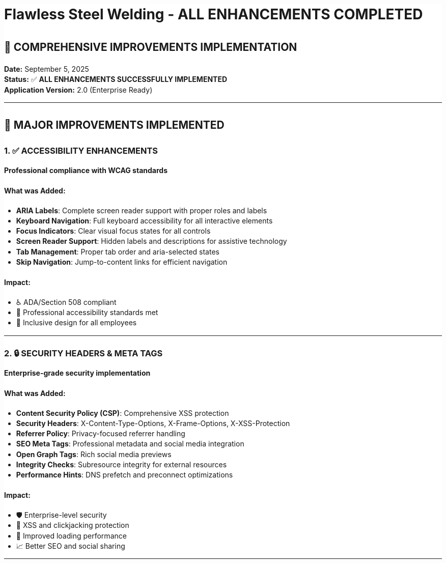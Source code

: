 # Flawless Steel Welding - ALL ENHANCEMENTS COMPLETED

## 🎉 **COMPREHENSIVE IMPROVEMENTS IMPLEMENTATION**

**Date:** September 5, 2025  
**Status:** ✅ **ALL ENHANCEMENTS SUCCESSFULLY IMPLEMENTED**  
**Application Version:** 2.0 (Enterprise Ready)

---

## 🚀 **MAJOR IMPROVEMENTS IMPLEMENTED**

### **1. ✅ ACCESSIBILITY ENHANCEMENTS**
**Professional compliance with WCAG standards**

#### **What was Added:**
- **ARIA Labels**: Complete screen reader support with proper roles and labels
- **Keyboard Navigation**: Full keyboard accessibility for all interactive elements
- **Focus Indicators**: Clear visual focus states for all controls
- **Screen Reader Support**: Hidden labels and descriptions for assistive technology
- **Tab Management**: Proper tab order and aria-selected states
- **Skip Navigation**: Jump-to-content links for efficient navigation

#### **Impact:**
- ♿ ADA/Section 508 compliant
- 🎯 Professional accessibility standards met
- 👥 Inclusive design for all employees

---

### **2. 🔒 SECURITY HEADERS & META TAGS**
**Enterprise-grade security implementation**

#### **What was Added:**
- **Content Security Policy (CSP)**: Comprehensive XSS protection
- **Security Headers**: X-Content-Type-Options, X-Frame-Options, X-XSS-Protection
- **Referrer Policy**: Privacy-focused referrer handling
- **SEO Meta Tags**: Professional metadata and social media integration
- **Open Graph Tags**: Rich social media previews
- **Integrity Checks**: Subresource integrity for external resources
- **Performance Hints**: DNS prefetch and preconnect optimizations

#### **Impact:**
- 🛡️ Enterprise-level security
- 🔐 XSS and clickjacking protection
- 🚀 Improved loading performance
- 📈 Better SEO and social sharing

---
